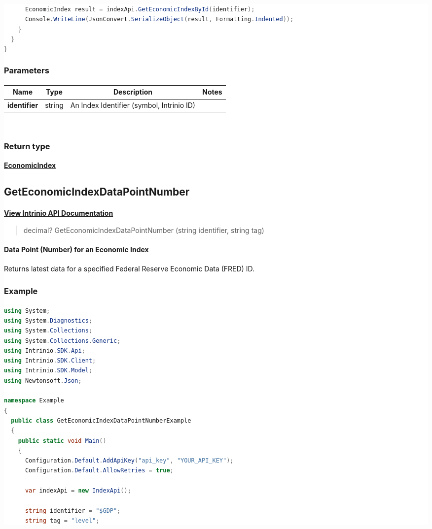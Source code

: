 ```csharp
      EconomicIndex result = indexApi.GetEconomicIndexById(identifier);
      Console.WriteLine(JsonConvert.SerializeObject(result, Formatting.Indented));
    }
  }
}
```

[//]: # (END_CODE_EXAMPLE)

### Parameters

[//]: # (START_PARAMETERS)


Name | Type | Description  | Notes
------------- | ------------- | ------------- | -------------
 **identifier** | string| An Index Identifier (symbol, Intrinio ID) |  &nbsp;
<br/>

[//]: # (END_PARAMETERS)

### Return type

[**EconomicIndex**](EconomicIndex.md)

[//]: # (END_OPERATION)


[//]: # (START_OPERATION)

[//]: # (CLASS:Intrinio.SDK.Api.IndexApi)

[//]: # (METHOD:GetEconomicIndexDataPointNumber)

[//]: # (RETURN_TYPE:decimal?)

[//]: # (RETURN_TYPE_KIND:primitive)

[//]: # (RETURN_TYPE_DOC:)

[//]: # (OPERATION:GetEconomicIndexDataPointNumber_v2)

[//]: # (ENDPOINT:/indices/economic/{identifier}/data_point/{tag}/number)

[//]: # (DOCUMENT_LINK:IndexApi.md#geteconomicindexdatapointnumber)

<a name="geteconomicindexdatapointnumber"></a>
## **GetEconomicIndexDataPointNumber**

[**View Intrinio API Documentation**](https://docs.intrinio.com/documentation/csharp/GetEconomicIndexDataPointNumber_v2)

[//]: # (START_OVERVIEW)

> decimal? GetEconomicIndexDataPointNumber (string identifier, string tag)

#### Data Point (Number) for an Economic Index

Returns latest data for a specified Federal Reserve Economic Data (FRED) ID.

[//]: # (END_OVERVIEW)

### Example

[//]: # (START_CODE_EXAMPLE)

```csharp
using System;
using System.Diagnostics;
using System.Collections;
using System.Collections.Generic;
using Intrinio.SDK.Api;
using Intrinio.SDK.Client;
using Intrinio.SDK.Model;
using Newtonsoft.Json;

namespace Example
{
  public class GetEconomicIndexDataPointNumberExample
  {
    public static void Main()
    {
      Configuration.Default.AddApiKey("api_key", "YOUR_API_KEY");
      Configuration.Default.AllowRetries = true;
      
      var indexApi = new IndexApi();
      
      string identifier = "$GDP";
      string tag = "level";
```

[//]: # (METHOD:GetAllEconomicIndices)
[//]: # (RETURN_TYPE:Intrinio.SDK.Model.ApiResponseEconomicIndices)
[//]: # (RETURN_TYPE_KIND:object)
[//]: # (RETURN_TYPE_DOC:ApiResponseEconomicIndices.md)
[//]: # (OPERATION:GetAllEconomicIndices_v2)
[//]: # (ENDPOINT:/indices/economic)
[//]: # (DOCUMENT_LINK:IndexApi.md#getalleconomicindices)
[//]: # (METHOD:GetAllEodIndexPrices)
[//]: # (RETURN_TYPE:Intrinio.SDK.Model.ApiResponseEodIndexPricesAll)
[//]: # (RETURN_TYPE_KIND:object)
[//]: # (RETURN_TYPE_DOC:ApiResponseEodIndexPricesAll.md)
[//]: # (OPERATION:GetAllEodIndexPrices_v2)
[//]: # (ENDPOINT:/indices/prices/eod)
[//]: # (DOCUMENT_LINK:IndexApi.md#getalleodindexprices)
[//]: # (METHOD:GetAllIndexSummaries)
[//]: # (RETURN_TYPE:Intrinio.SDK.Model.ApiResponseIndices)
[//]: # (RETURN_TYPE_KIND:object)
[//]: # (RETURN_TYPE_DOC:ApiResponseIndices.md)
[//]: # (OPERATION:GetAllIndexSummaries_v2)
[//]: # (ENDPOINT:/indices)
[//]: # (DOCUMENT_LINK:IndexApi.md#getallindexsummaries)
[//]: # (METHOD:GetAllRealtimeIndexPrices)
[//]: # (RETURN_TYPE:Intrinio.SDK.Model.ApiResponseRealtimeIndexPrices)
[//]: # (RETURN_TYPE_KIND:object)
[//]: # (RETURN_TYPE_DOC:ApiResponseRealtimeIndexPrices.md)
[//]: # (OPERATION:GetAllRealtimeIndexPrices_v2)
[//]: # (ENDPOINT:/indices/prices/realtime)
[//]: # (DOCUMENT_LINK:IndexApi.md#getallrealtimeindexprices)
[//]: # (METHOD:GetAllSicIndices)
[//]: # (RETURN_TYPE:Intrinio.SDK.Model.ApiResponseSICIndices)
[//]: # (RETURN_TYPE_KIND:object)
[//]: # (RETURN_TYPE_DOC:ApiResponseSICIndices.md)
[//]: # (OPERATION:GetAllSicIndices_v2)
[//]: # (ENDPOINT:/indices/sic)
[//]: # (DOCUMENT_LINK:IndexApi.md#getallsicindices)
[//]: # (METHOD:GetAllStockMarketIndices)
[//]: # (RETURN_TYPE:Intrinio.SDK.Model.ApiResponseStockMarketIndices)
[//]: # (RETURN_TYPE_KIND:object)
[//]: # (RETURN_TYPE_DOC:ApiResponseStockMarketIndices.md)
[//]: # (OPERATION:GetAllStockMarketIndices_v2)
[//]: # (ENDPOINT:/indices/stock_market)
[//]: # (DOCUMENT_LINK:IndexApi.md#getallstockmarketindices)
[//]: # (METHOD:GetEconomicIndexById)
[//]: # (RETURN_TYPE:Intrinio.SDK.Model.EconomicIndex)
[//]: # (RETURN_TYPE_KIND:object)
[//]: # (RETURN_TYPE_DOC:EconomicIndex.md)
[//]: # (OPERATION:GetEconomicIndexById_v2)
[//]: # (ENDPOINT:/indices/economic/{identifier})
[//]: # (DOCUMENT_LINK:IndexApi.md#geteconomicindexbyid)
[//]: # (METHOD:GetEconomicIndexDataPointText)
[//]: # (RETURN_TYPE:string)
[//]: # (OPERATION:GetEconomicIndexDataPointText_v2)
[//]: # (ENDPOINT:/indices/economic/{identifier}/data_point/{tag}/text)
[//]: # (DOCUMENT_LINK:IndexApi.md#geteconomicindexdatapointtext)
[//]: # (METHOD:GetEconomicIndexHistoricalData)
[//]: # (RETURN_TYPE:Intrinio.SDK.Model.ApiResponseEconomicIndexHistoricalData)
[//]: # (RETURN_TYPE_KIND:object)
[//]: # (RETURN_TYPE_DOC:ApiResponseEconomicIndexHistoricalData.md)
[//]: # (OPERATION:GetEconomicIndexHistoricalData_v2)
[//]: # (ENDPOINT:/indices/economic/{identifier}/historical_data/{tag})
[//]: # (DOCUMENT_LINK:IndexApi.md#geteconomicindexhistoricaldata)
[//]: # (METHOD:GetEodIndexPriceById)
[//]: # (RETURN_TYPE:Intrinio.SDK.Model.ApiResponseEodIndexPrices)
[//]: # (RETURN_TYPE_KIND:object)
[//]: # (RETURN_TYPE_DOC:ApiResponseEodIndexPrices.md)
[//]: # (OPERATION:GetEodIndexPriceById_v2)
[//]: # (ENDPOINT:/indices/{identifier}/eod)
[//]: # (DOCUMENT_LINK:IndexApi.md#geteodindexpricebyid)
[//]: # (METHOD:GetIndexSummaryById)
[//]: # (RETURN_TYPE:Intrinio.SDK.Model.ApiResponseIndex)
[//]: # (RETURN_TYPE_KIND:object)
[//]: # (RETURN_TYPE_DOC:ApiResponseIndex.md)
[//]: # (OPERATION:GetIndexSummaryById_v2)
[//]: # (ENDPOINT:/indices/{identifier})
[//]: # (DOCUMENT_LINK:IndexApi.md#getindexsummarybyid)
[//]: # (METHOD:GetRealtimeIndexPriceById)
[//]: # (RETURN_TYPE:Intrinio.SDK.Model.RealtimeIndexPrice)
[//]: # (RETURN_TYPE_KIND:object)
[//]: # (RETURN_TYPE_DOC:RealtimeIndexPrice.md)
[//]: # (OPERATION:GetRealtimeIndexPriceById_v2)
[//]: # (ENDPOINT:/indices/{identifier}/realtime)
[//]: # (DOCUMENT_LINK:IndexApi.md#getrealtimeindexpricebyid)
[//]: # (METHOD:GetSicIndexById)
[//]: # (RETURN_TYPE:Intrinio.SDK.Model.SICIndex)
[//]: # (RETURN_TYPE_KIND:object)
[//]: # (RETURN_TYPE_DOC:SICIndex.md)
[//]: # (OPERATION:GetSicIndexById_v2)
[//]: # (ENDPOINT:/indices/sic/{identifier})
[//]: # (DOCUMENT_LINK:IndexApi.md#getsicindexbyid)
[//]: # (METHOD:GetSicIndexDataPointNumber)
[//]: # (OPERATION:GetSicIndexDataPointNumber_v2)
[//]: # (ENDPOINT:/indices/sic/{identifier}/data_point/{tag}/number)
[//]: # (DOCUMENT_LINK:IndexApi.md#getsicindexdatapointnumber)
[//]: # (METHOD:GetSicIndexDataPointText)
[//]: # (RETURN_TYPE:string)
[//]: # (OPERATION:GetSicIndexDataPointText_v2)
[//]: # (ENDPOINT:/indices/sic/{identifier}/data_point/{tag}/text)
[//]: # (DOCUMENT_LINK:IndexApi.md#getsicindexdatapointtext)
[//]: # (METHOD:GetSicIndexHistoricalData)
[//]: # (RETURN_TYPE:Intrinio.SDK.Model.ApiResponseSICIndexHistoricalData)
[//]: # (RETURN_TYPE_KIND:object)
[//]: # (RETURN_TYPE_DOC:ApiResponseSICIndexHistoricalData.md)
[//]: # (OPERATION:GetSicIndexHistoricalData_v2)
[//]: # (ENDPOINT:/indices/sic/{identifier}/historical_data/{tag})
[//]: # (DOCUMENT_LINK:IndexApi.md#getsicindexhistoricaldata)
[//]: # (METHOD:GetStockMarketIndexById)
[//]: # (RETURN_TYPE:Intrinio.SDK.Model.StockMarketIndex)
[//]: # (RETURN_TYPE_KIND:object)
[//]: # (RETURN_TYPE_DOC:StockMarketIndex.md)
[//]: # (OPERATION:GetStockMarketIndexById_v2)
[//]: # (ENDPOINT:/indices/stock_market/{identifier})
[//]: # (DOCUMENT_LINK:IndexApi.md#getstockmarketindexbyid)
[//]: # (METHOD:GetStockMarketIndexDataPointNumber)
[//]: # (OPERATION:GetStockMarketIndexDataPointNumber_v2)
[//]: # (ENDPOINT:/indices/stock_market/{identifier}/data_point/{tag}/number)
[//]: # (DOCUMENT_LINK:IndexApi.md#getstockmarketindexdatapointnumber)
[//]: # (METHOD:GetStockMarketIndexDataPointText)
[//]: # (RETURN_TYPE:string)
[//]: # (OPERATION:GetStockMarketIndexDataPointText_v2)
[//]: # (ENDPOINT:/indices/stock_market/{identifier}/data_point/{tag}/text)
[//]: # (DOCUMENT_LINK:IndexApi.md#getstockmarketindexdatapointtext)
[//]: # (METHOD:GetStockMarketIndexHistoricalData)
[//]: # (RETURN_TYPE:Intrinio.SDK.Model.ApiResponseStockMarketIndexHistoricalData)
[//]: # (RETURN_TYPE_KIND:object)
[//]: # (RETURN_TYPE_DOC:ApiResponseStockMarketIndexHistoricalData.md)
[//]: # (OPERATION:GetStockMarketIndexHistoricalData_v2)
[//]: # (ENDPOINT:/indices/stock_market/{identifier}/historical_data/{tag})
[//]: # (DOCUMENT_LINK:IndexApi.md#getstockmarketindexhistoricaldata)
[//]: # (METHOD:SearchEconomicIndices)
[//]: # (RETURN_TYPE:Intrinio.SDK.Model.ApiResponseEconomicIndicesSearch)
[//]: # (RETURN_TYPE_KIND:object)
[//]: # (RETURN_TYPE_DOC:ApiResponseEconomicIndicesSearch.md)
[//]: # (OPERATION:SearchEconomicIndices_v2)
[//]: # (ENDPOINT:/indices/economic/search)
[//]: # (DOCUMENT_LINK:IndexApi.md#searcheconomicindices)
[//]: # (METHOD:SearchSicIndices)
[//]: # (RETURN_TYPE:Intrinio.SDK.Model.ApiResponseSICIndicesSearch)
[//]: # (RETURN_TYPE_KIND:object)
[//]: # (RETURN_TYPE_DOC:ApiResponseSICIndicesSearch.md)
[//]: # (OPERATION:SearchSicIndices_v2)
[//]: # (ENDPOINT:/indices/sic/search)
[//]: # (DOCUMENT_LINK:IndexApi.md#searchsicindices)
[//]: # (METHOD:SearchStockMarketsIndices)
[//]: # (RETURN_TYPE:Intrinio.SDK.Model.ApiResponseStockMarketIndicesSearch)
[//]: # (RETURN_TYPE_KIND:object)
[//]: # (RETURN_TYPE_DOC:ApiResponseStockMarketIndicesSearch.md)
[//]: # (OPERATION:SearchStockMarketsIndices_v2)
[//]: # (ENDPOINT:/indices/stock_market/search)
[//]: # (DOCUMENT_LINK:IndexApi.md#searchstockmarketsindices)
